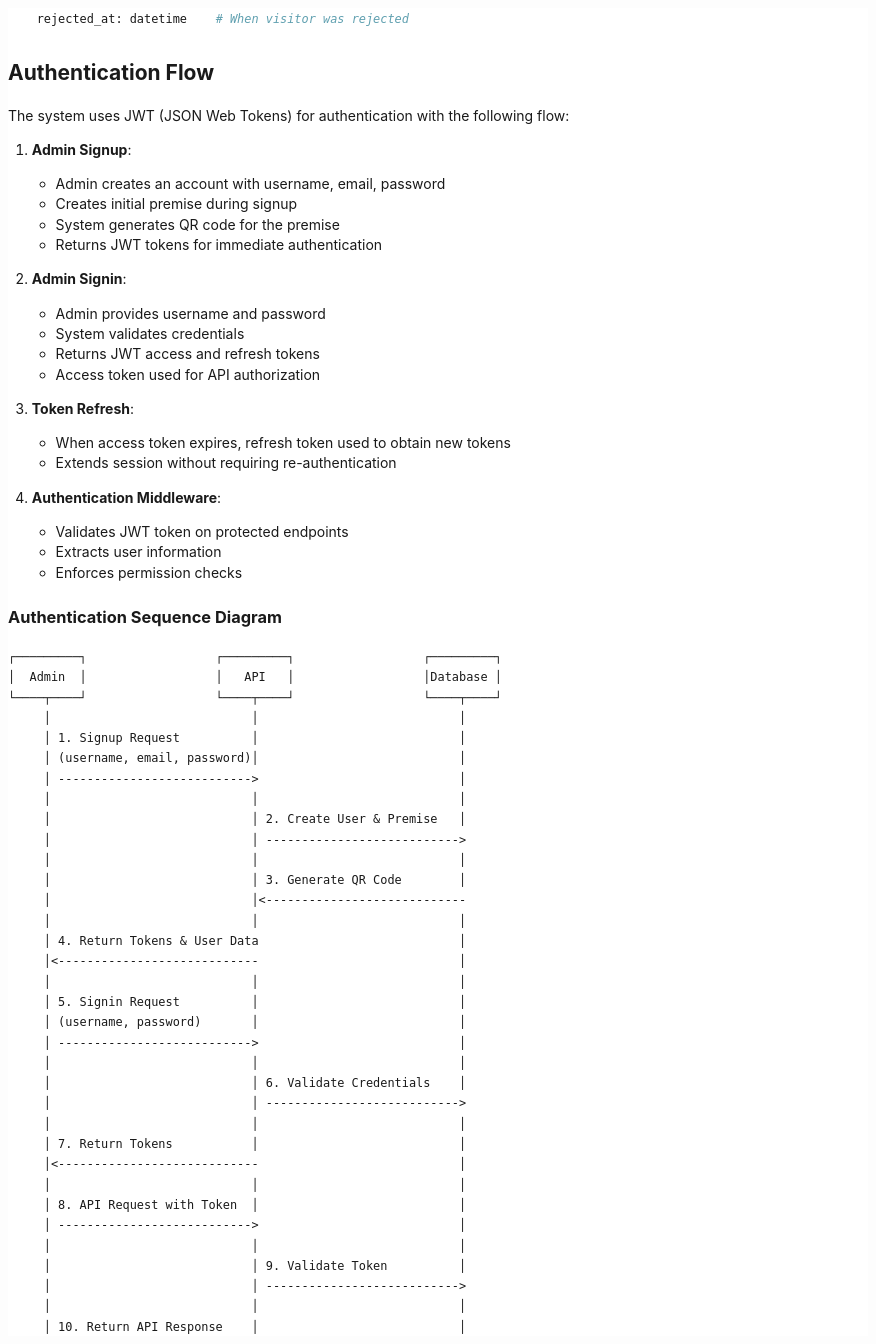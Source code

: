 ```python
    rejected_at: datetime    # When visitor was rejected
```

## Authentication Flow

The system uses JWT (JSON Web Tokens) for authentication with the following flow:

1. **Admin Signup**:
   - Admin creates an account with username, email, password
   - Creates initial premise during signup
   - System generates QR code for the premise
   - Returns JWT tokens for immediate authentication

2. **Admin Signin**:
   - Admin provides username and password
   - System validates credentials
   - Returns JWT access and refresh tokens
   - Access token used for API authorization

3. **Token Refresh**:
   - When access token expires, refresh token used to obtain new tokens
   - Extends session without requiring re-authentication

4. **Authentication Middleware**:
   - Validates JWT token on protected endpoints
   - Extracts user information
   - Enforces permission checks

### Authentication Sequence Diagram

```
┌─────────┐                  ┌─────────┐                  ┌─────────┐
│  Admin  │                  │   API   │                  │Database │
└────┬────┘                  └────┬────┘                  └────┬────┘
     │                            │                            │
     │ 1. Signup Request          │                            │
     │ (username, email, password)│                            │
     │ --------------------------->                            │
     │                            │                            │
     │                            │ 2. Create User & Premise   │
     │                            │ --------------------------->
     │                            │                            │
     │                            │ 3. Generate QR Code        │
     │                            │<----------------------------
     │                            │                            │
     │ 4. Return Tokens & User Data                            │
     │<----------------------------                            │
     │                            │                            │
     │ 5. Signin Request          │                            │
     │ (username, password)       │                            │
     │ --------------------------->                            │
     │                            │                            │
     │                            │ 6. Validate Credentials    │
     │                            │ --------------------------->
     │                            │                            │
     │ 7. Return Tokens           │                            │
     │<----------------------------                            │
     │                            │                            │
     │ 8. API Request with Token  │                            │
     │ --------------------------->                            │
     │                            │                            │
     │                            │ 9. Validate Token          │
     │                            │ --------------------------->
     │                            │                            │
     │ 10. Return API Response    │                            │
```
